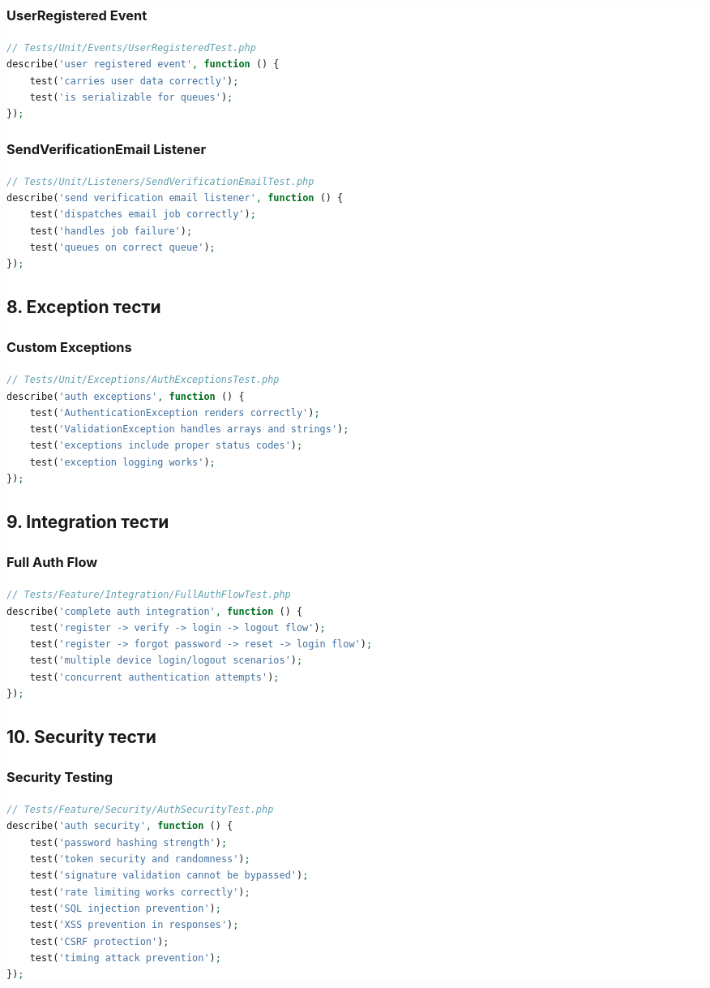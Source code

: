 ### UserRegistered Event
```php
// Tests/Unit/Events/UserRegisteredTest.php
describe('user registered event', function () {
    test('carries user data correctly');
    test('is serializable for queues');
});
```

### SendVerificationEmail Listener
```php
// Tests/Unit/Listeners/SendVerificationEmailTest.php
describe('send verification email listener', function () {
    test('dispatches email job correctly');
    test('handles job failure');
    test('queues on correct queue');
});
```

## 8. Exception тести

### Custom Exceptions
```php
// Tests/Unit/Exceptions/AuthExceptionsTest.php
describe('auth exceptions', function () {
    test('AuthenticationException renders correctly');
    test('ValidationException handles arrays and strings');
    test('exceptions include proper status codes');
    test('exception logging works');
});
```

## 9. Integration тести

### Full Auth Flow
```php
// Tests/Feature/Integration/FullAuthFlowTest.php
describe('complete auth integration', function () {
    test('register -> verify -> login -> logout flow');
    test('register -> forgot password -> reset -> login flow');
    test('multiple device login/logout scenarios');
    test('concurrent authentication attempts');
});
```

## 10. Security тести

### Security Testing
```php
// Tests/Feature/Security/AuthSecurityTest.php
describe('auth security', function () {
    test('password hashing strength');
    test('token security and randomness');
    test('signature validation cannot be bypassed');
    test('rate limiting works correctly');
    test('SQL injection prevention');
    test('XSS prevention in responses');
    test('CSRF protection');
    test('timing attack prevention');
});
```
